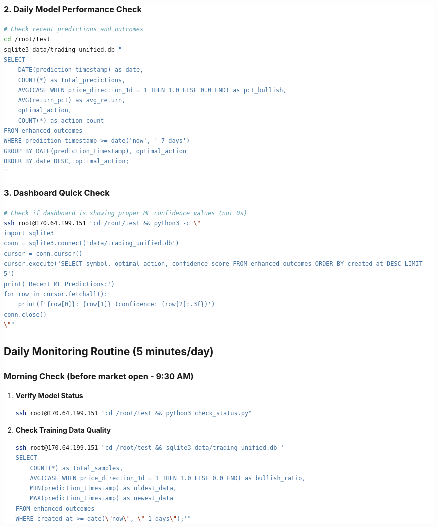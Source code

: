 ### 2. Daily Model Performance Check
```bash
# Check recent predictions and outcomes
cd /root/test
sqlite3 data/trading_unified.db "
SELECT 
    DATE(prediction_timestamp) as date,
    COUNT(*) as total_predictions,
    AVG(CASE WHEN price_direction_1d = 1 THEN 1.0 ELSE 0.0 END) as pct_bullish,
    AVG(return_pct) as avg_return,
    optimal_action,
    COUNT(*) as action_count
FROM enhanced_outcomes 
WHERE prediction_timestamp >= date('now', '-7 days')
GROUP BY DATE(prediction_timestamp), optimal_action
ORDER BY date DESC, optimal_action;
"
```

### 3. Dashboard Quick Check
```bash
# Check if dashboard is showing proper ML confidence values (not 0s)
ssh root@170.64.199.151 "cd /root/test && python3 -c \"
import sqlite3
conn = sqlite3.connect('data/trading_unified.db')
cursor = conn.cursor()
cursor.execute('SELECT symbol, optimal_action, confidence_score FROM enhanced_outcomes ORDER BY created_at DESC LIMIT 5')
print('Recent ML Predictions:')
for row in cursor.fetchall():
    print(f'{row[0]}: {row[1]} (confidence: {row[2]:.3f})')
conn.close()
\""
```

## Daily Monitoring Routine (5 minutes/day)

### Morning Check (before market open - 9:30 AM)
1. **Verify Model Status**
   ```bash
   ssh root@170.64.199.151 "cd /root/test && python3 check_status.py"
   ```

2. **Check Training Data Quality**
   ```bash
   ssh root@170.64.199.151 "cd /root/test && sqlite3 data/trading_unified.db '
   SELECT 
       COUNT(*) as total_samples,
       AVG(CASE WHEN price_direction_1d = 1 THEN 1.0 ELSE 0.0 END) as bullish_ratio,
       MIN(prediction_timestamp) as oldest_data,
       MAX(prediction_timestamp) as newest_data
   FROM enhanced_outcomes 
   WHERE created_at >= date(\"now\", \"-1 days\");'"
   ```
